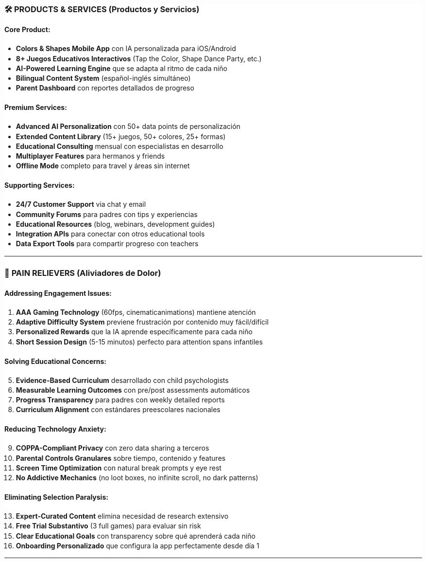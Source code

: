 ### 🛠️ **PRODUCTS & SERVICES (Productos y Servicios)**

#### **Core Product:**
- **Colors & Shapes Mobile App** con IA personalizada para iOS/Android
- **8+ Juegos Educativos Interactivos** (Tap the Color, Shape Dance Party, etc.)
- **AI-Powered Learning Engine** que se adapta al ritmo de cada niño
- **Bilingual Content System** (español-inglés simultáneo)
- **Parent Dashboard** con reportes detallados de progreso

#### **Premium Services:**
- **Advanced AI Personalization** con 50+ data points de personalización
- **Extended Content Library** (15+ juegos, 50+ colores, 25+ formas)
- **Educational Consulting** mensual con especialistas en desarrollo
- **Multiplayer Features** para hermanos y friends
- **Offline Mode** completo para travel y áreas sin internet

#### **Supporting Services:**
- **24/7 Customer Support** via chat y email
- **Community Forums** para padres con tips y experiencias
- **Educational Resources** (blog, webinars, development guides)
- **Integration APIs** para conectar con otros educational tools
- **Data Export Tools** para compartir progreso con teachers

---

### 💊 **PAIN RELIEVERS (Aliviadores de Dolor)**

#### **Addressing Engagement Issues:**
1. **AAA Gaming Technology** (60fps, cinematicanimations) mantiene atención
2. **Adaptive Difficulty System** previene frustración por contenido muy fácil/difícil
3. **Personalized Rewards** que la IA aprende específicamente para cada niño
4. **Short Session Design** (5-15 minutos) perfecto para attention spans infantiles

#### **Solving Educational Concerns:**
5. **Evidence-Based Curriculum** desarrollado con child psychologists
6. **Measurable Learning Outcomes** con pre/post assessments automáticos
7. **Progress Transparency** para padres con weekly detailed reports
8. **Curriculum Alignment** con estándares preescolares nacionales

#### **Reducing Technology Anxiety:**
9. **COPPA-Compliant Privacy** con zero data sharing a terceros
10. **Parental Controls Granulares** sobre tiempo, contenido y features
11. **Screen Time Optimization** con natural break prompts y eye rest
12. **No Addictive Mechanics** (no loot boxes, no infinite scroll, no dark patterns)

#### **Eliminating Selection Paralysis:**
13. **Expert-Curated Content** elimina necesidad de research extensivo
14. **Free Trial Substantivo** (3 full games) para evaluar sin risk
15. **Clear Educational Goals** con transparency sobre qué aprenderá cada niño
16. **Onboarding Personalizado** que configura la app perfectamente desde día 1

---